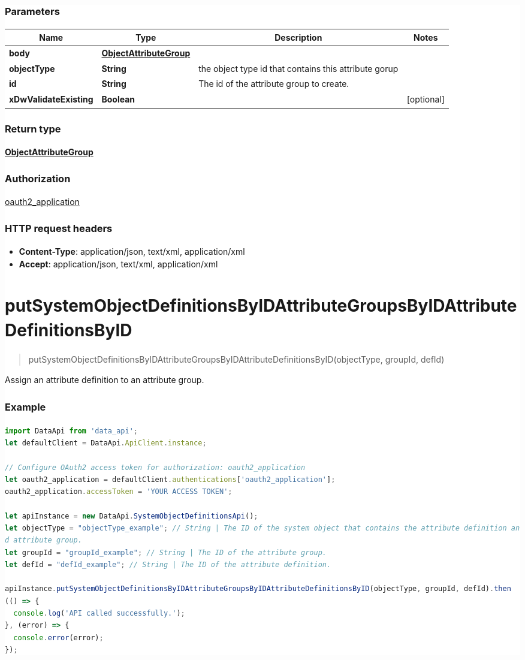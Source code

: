 ### Parameters

Name | Type | Description  | Notes
------------- | ------------- | ------------- | -------------
 **body** | [**ObjectAttributeGroup**](ObjectAttributeGroup.md)|  | 
 **objectType** | **String**| the object type id that contains this attribute gorup | 
 **id** | **String**| The id of the attribute group to create. | 
 **xDwValidateExisting** | **Boolean**|  | [optional] 

### Return type

[**ObjectAttributeGroup**](ObjectAttributeGroup.md)

### Authorization

[oauth2_application](../README.md#oauth2_application)

### HTTP request headers

 - **Content-Type**: application/json, text/xml, application/xml
 - **Accept**: application/json, text/xml, application/xml

<a name="putSystemObjectDefinitionsByIDAttributeGroupsByIDAttributeDefinitionsByID"></a>
# **putSystemObjectDefinitionsByIDAttributeGroupsByIDAttributeDefinitionsByID**
> putSystemObjectDefinitionsByIDAttributeGroupsByIDAttributeDefinitionsByID(objectType, groupId, defId)



Assign an attribute definition to an attribute group.

### Example
```javascript
import DataApi from 'data_api';
let defaultClient = DataApi.ApiClient.instance;

// Configure OAuth2 access token for authorization: oauth2_application
let oauth2_application = defaultClient.authentications['oauth2_application'];
oauth2_application.accessToken = 'YOUR ACCESS TOKEN';

let apiInstance = new DataApi.SystemObjectDefinitionsApi();
let objectType = "objectType_example"; // String | The ID of the system object that contains the attribute definition and attribute group.
let groupId = "groupId_example"; // String | The ID of the attribute group.
let defId = "defId_example"; // String | The ID of the attribute definition.

apiInstance.putSystemObjectDefinitionsByIDAttributeGroupsByIDAttributeDefinitionsByID(objectType, groupId, defId).then(() => {
  console.log('API called successfully.');
}, (error) => {
  console.error(error);
});

```
